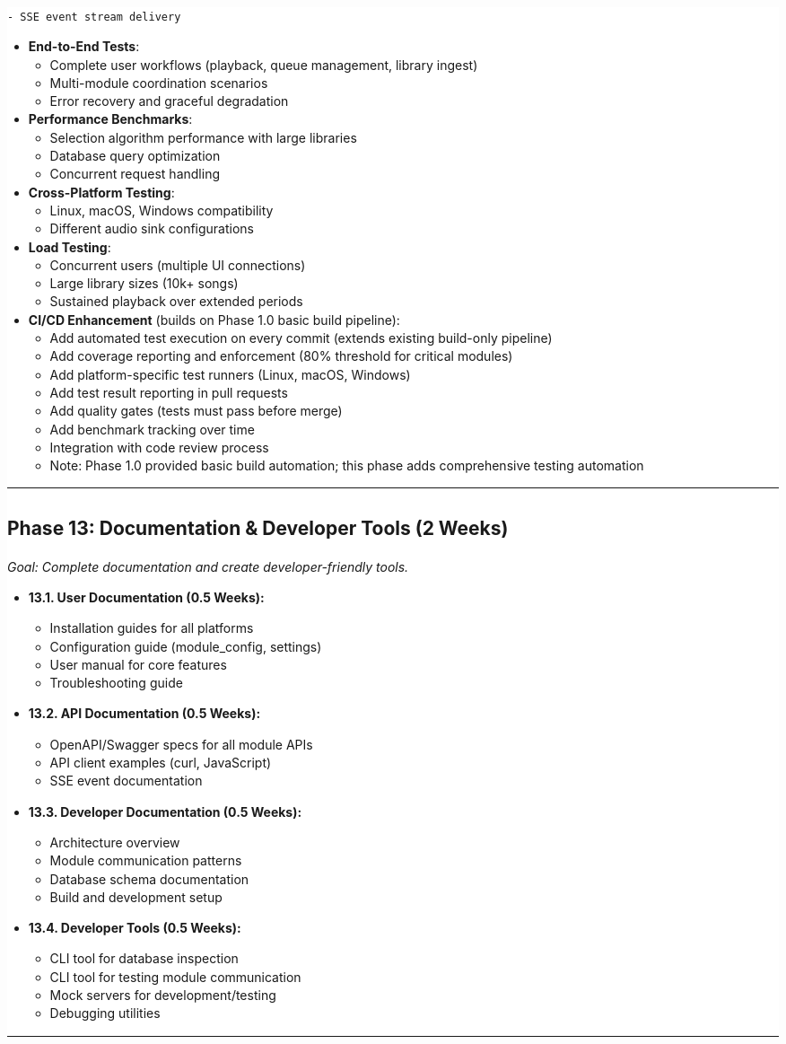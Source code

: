     - SSE event stream delivery
  - **End-to-End Tests**:
    - Complete user workflows (playback, queue management, library ingest)
    - Multi-module coordination scenarios
    - Error recovery and graceful degradation
  - **Performance Benchmarks**:
    - Selection algorithm performance with large libraries
    - Database query optimization
    - Concurrent request handling
  - **Cross-Platform Testing**:
    - Linux, macOS, Windows compatibility
    - Different audio sink configurations
  - **Load Testing**:
    - Concurrent users (multiple UI connections)
    - Large library sizes (10k+ songs)
    - Sustained playback over extended periods
  - **CI/CD Enhancement** (builds on Phase 1.0 basic build pipeline):
    - Add automated test execution on every commit (extends existing build-only pipeline)
    - Add coverage reporting and enforcement (80% threshold for critical modules)
    - Add platform-specific test runners (Linux, macOS, Windows)
    - Add test result reporting in pull requests
    - Add quality gates (tests must pass before merge)
    - Add benchmark tracking over time
    - Integration with code review process
    - Note: Phase 1.0 provided basic build automation; this phase adds comprehensive testing automation

---

## Phase 13: Documentation & Developer Tools (2 Weeks)

*Goal: Complete documentation and create developer-friendly tools.*

- **13.1. User Documentation (0.5 Weeks):**
  - Installation guides for all platforms
  - Configuration guide (module_config, settings)
  - User manual for core features
  - Troubleshooting guide

- **13.2. API Documentation (0.5 Weeks):**
  - OpenAPI/Swagger specs for all module APIs
  - API client examples (curl, JavaScript)
  - SSE event documentation

- **13.3. Developer Documentation (0.5 Weeks):**
  - Architecture overview
  - Module communication patterns
  - Database schema documentation
  - Build and development setup

- **13.4. Developer Tools (0.5 Weeks):**
  - CLI tool for database inspection
  - CLI tool for testing module communication
  - Mock servers for development/testing
  - Debugging utilities

---
